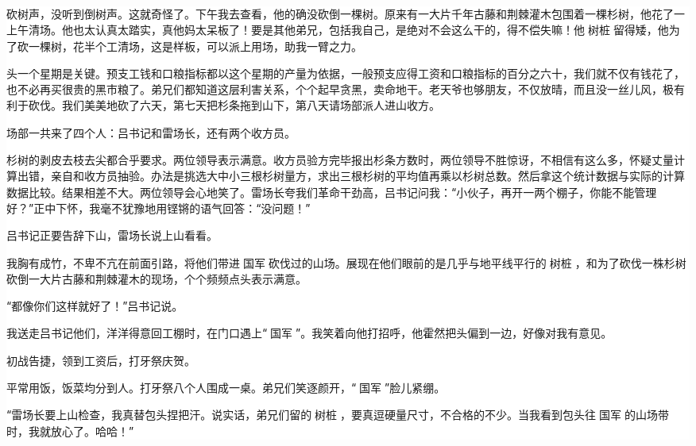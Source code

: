   </ok>
  砍树声，没听到倒树声。这就奇怪了。下午我去查看，他的确没砍倒一棵树。原来有一大片千年古藤和荆棘灌木包围着一棵杉树，他花了一上午清场。他也太认真太踏实，真他妈太呆板了！要是其他弟兄，包括我自己，是绝对不会这么干的，得不偿失嘛！他
  <ok href="/term/10292">
   树桩
  </ok>
  留得矮，他为了砍一棵树，花半个工清场，这是样板，可以派上用场，助我一臂之力。
 </p>
 <p>
  头一个星期是关键。预支工钱和口粮指标都以这个星期的产量为依据，一般预支应得工资和口粮指标的百分之六十，我们就不仅有钱花了，也不必再买很贵的黑市粮了。弟兄们都知道这层利害关系，个个起早贪黑，卖命地干。老天爷也够朋友，不仅放晴，而且没一丝儿风，极有利于砍伐。我们美美地砍了六天，第七天把杉条拖到山下，第八天请场部派人进山收方。
 </p>
 <p>
  场部一共来了四个人：吕书记和雷场长，还有两个收方员。
 </p>
 <p>
  杉树的剥皮去枝去尖都合乎要求。两位领导表示满意。收方员验方完毕报出杉条方数时，两位领导不胜惊讶，不相信有这么多，怀疑丈量计算出错，亲自和收方员抽验。办法是挑选大中小三根杉树量方，求出三根杉树的平均值再乘以杉树总数。然后拿这个统计数据与实际的计算数据比较。结果相差不大。两位领导会心地笑了。雷场长夸我们革命干劲高，吕书记问我：“小伙子，再开一两个棚子，你能不能管理好？”正中下怀，我毫不犹豫地用铿锵的语气回答：“没问题！”
 </p>
 <p>
  吕书记正要告辞下山，雷场长说上山看看。
 </p>
 <p>
  我胸有成竹，不卑不亢在前面引路，将他们带进
  <ok href="/term/13327">
   国军
  </ok>
  砍伐过的山场。展现在他们眼前的是几乎与地平线平行的
  <ok href="/term/10292">
   树桩
  </ok>
  ，和为了砍伐一株杉树砍倒一大片古藤和荆棘灌木的现场，个个频频点头表示满意。
 </p>
 <p>
  “都像你们这样就好了！”吕书记说。
 </p>
 <p>
  我送走吕书记他们，洋洋得意回工棚时，在门口遇上“
  <ok href="/term/13327">
   国军
  </ok>
  ”。我笑着向他打招呼，他霍然把头偏到一边，好像对我有意见。
 </p>
 <p>
  初战告捷，领到工资后，打牙祭庆贺。
 </p>
 <p>
  平常用饭，饭菜均分到人。打牙祭八个人围成一桌。弟兄们笑逐颜开，“
  <ok href="/term/13327">
   国军
  </ok>
  ”脸儿紧绷。
 </p>
 <p>
  “雷场长要上山检查，我真替包头捏把汗。说实话，弟兄们留的
  <ok href="/term/10292">
   树桩
  </ok>
  ，要真逗硬量尺寸，不合格的不少。当我看到包头往
  <ok href="/term/13327">
   国军
  </ok>
  的山场带时，我就放心了。哈哈！”